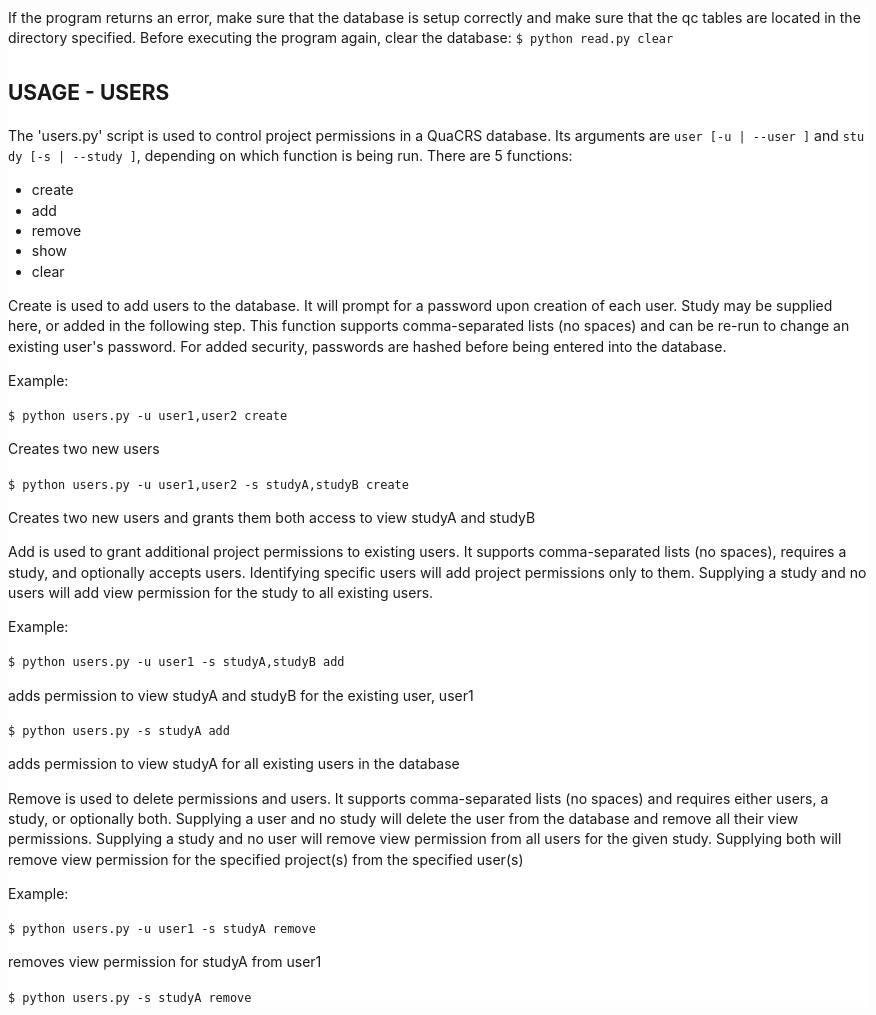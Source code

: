 If the program returns an error, make sure that the database is setup correctly and make sure that the qc tables are located in the directory specified. Before executing the program again, clear the database: `$ python read.py clear`

USAGE - USERS
----------------
The 'users.py' script is used to control project permissions in a QuaCRS database. Its arguments are `user [-u | --user ]` and `study [-s | --study ]`, depending on which function is being run. There are 5 functions:

* create
* add
* remove
* show
* clear

Create is used to add users to the database. It will prompt for a password upon creation of each user. Study may be supplied here, or added in the following step. This function supports comma-separated lists (no spaces) and can be re-run to change an existing user's password. For added security, passwords are hashed before being entered into the database.

Example:

    $ python users.py -u user1,user2 create  

Creates two new users

    $ python users.py -u user1,user2 -s studyA,studyB create  

Creates two new users and grants them both access to view studyA and studyB

Add is used to grant additional project permissions to existing users. It supports comma-separated lists (no spaces), requires a study, and optionally accepts users. Identifying specific users will add project permissions only to them. Supplying a study and no users will add view permission for the study to all existing users.

Example:

    $ python users.py -u user1 -s studyA,studyB add

adds permission to view studyA and studyB for the existing user, user1

    $ python users.py -s studyA add

adds permission to view studyA for all existing users in the database

Remove is used to delete permissions and users. It supports comma-separated lists (no spaces) and requires either users, a study, or optionally both. Supplying a user and no study will delete the user from the database and remove all their view permissions. Supplying a study and no user will remove view permission from all users for the given study. Supplying both will remove view permission for the specified project(s) from the specified user(s)

Example:

    $ python users.py -u user1 -s studyA remove

removes view permission for studyA from user1

    $ python users.py -s studyA remove
